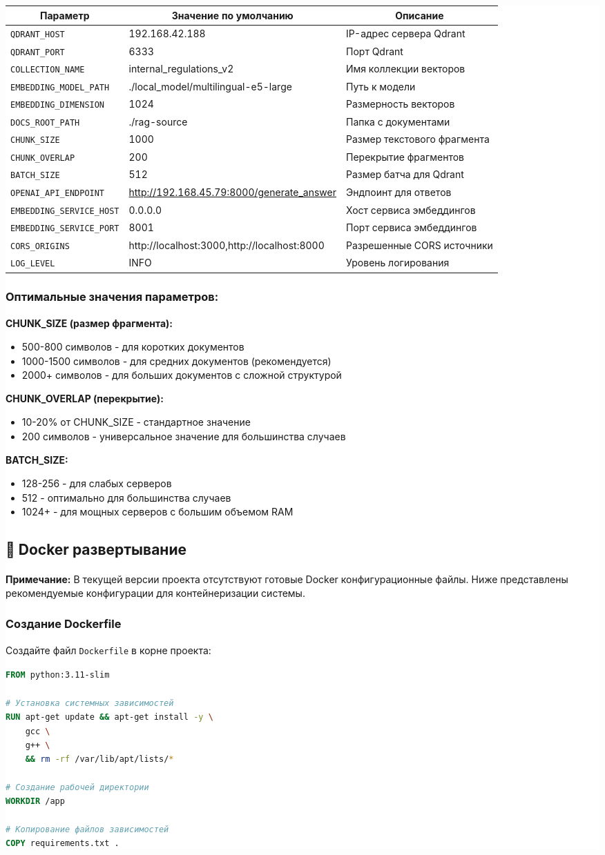 | Параметр | Значение по умолчанию | Описание |
|----------|---------------------|----------|
| `QDRANT_HOST` | 192.168.42.188 | IP-адрес сервера Qdrant |
| `QDRANT_PORT` | 6333 | Порт Qdrant |
| `COLLECTION_NAME` | internal_regulations_v2 | Имя коллекции векторов |
| `EMBEDDING_MODEL_PATH` | ./local_model/multilingual-e5-large | Путь к модели |
| `EMBEDDING_DIMENSION` | 1024 | Размерность векторов |
| `DOCS_ROOT_PATH` | ./rag-source | Папка с документами |
| `CHUNK_SIZE` | 1000 | Размер текстового фрагмента |
| `CHUNK_OVERLAP` | 200 | Перекрытие фрагментов |
| `BATCH_SIZE` | 512 | Размер батча для Qdrant |
| `OPENAI_API_ENDPOINT` | http://192.168.45.79:8000/generate_answer | Эндпоинт для ответов |
| `EMBEDDING_SERVICE_HOST` | 0.0.0.0 | Хост сервиса эмбеддингов |
| `EMBEDDING_SERVICE_PORT` | 8001 | Порт сервиса эмбеддингов |
| `CORS_ORIGINS` | http://localhost:3000,http://localhost:8000 | Разрешенные CORS источники |
| `LOG_LEVEL` | INFO | Уровень логирования |

### Оптимальные значения параметров:

**CHUNK_SIZE (размер фрагмента):**
- 500-800 символов - для коротких документов
- 1000-1500 символов - для средних документов (рекомендуется)
- 2000+ символов - для больших документов с сложной структурой

**CHUNK_OVERLAP (перекрытие):**
- 10-20% от CHUNK_SIZE - стандартное значение
- 200 символов - универсальное значение для большинства случаев

**BATCH_SIZE:**
- 128-256 - для слабых серверов
- 512 - оптимально для большинства случаев  
- 1024+ - для мощных серверов с большим объемом RAM

## 🐳 Docker развертывание

**Примечание:** В текущей версии проекта отсутствуют готовые Docker конфигурационные файлы. Ниже представлены рекомендуемые конфигурации для контейнеризации системы.

### Создание Dockerfile

Создайте файл `Dockerfile` в корне проекта:

```dockerfile
FROM python:3.11-slim

# Установка системных зависимостей
RUN apt-get update && apt-get install -y \
    gcc \
    g++ \
    && rm -rf /var/lib/apt/lists/*

# Создание рабочей директории
WORKDIR /app

# Копирование файлов зависимостей
COPY requirements.txt .
```